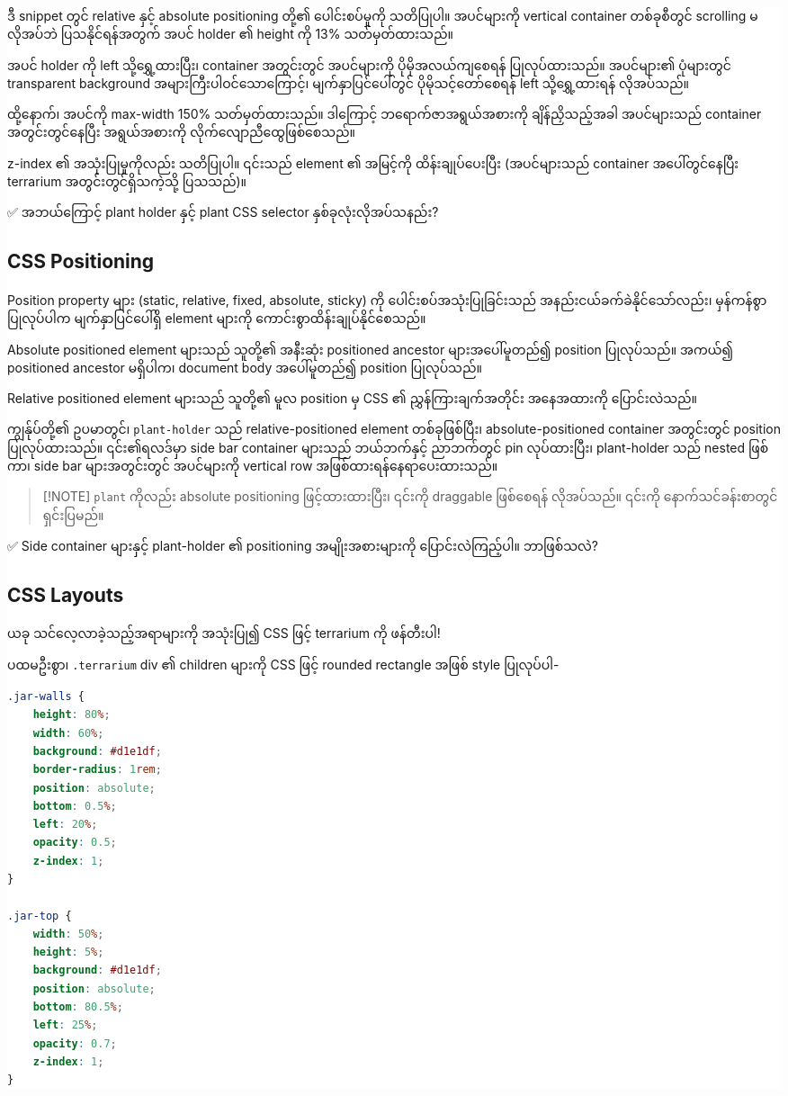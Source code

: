 ဒီ snippet တွင် relative နှင့် absolute positioning တို့၏ ပေါင်းစပ်မှုကို သတိပြုပါ။ အပင်များကို vertical container တစ်ခုစီတွင် scrolling မလိုအပ်ဘဲ ပြသနိုင်ရန်အတွက် အပင် holder ၏ height ကို 13% သတ်မှတ်ထားသည်။

အပင် holder ကို left သို့ရွှေ့ထားပြီး၊ container အတွင်းတွင် အပင်များကို ပိုမိုအလယ်ကျစေရန် ပြုလုပ်ထားသည်။ အပင်များ၏ ပုံများတွင် transparent background အများကြီးပါဝင်သောကြောင့်၊ မျက်နှာပြင်ပေါ်တွင် ပိုမိုသင့်တော်စေရန် left သို့ရွှေ့ထားရန် လိုအပ်သည်။

ထို့နောက်၊ အပင်ကို max-width 150% သတ်မှတ်ထားသည်။ ဒါကြောင့် ဘရောက်ဇာအရွယ်အစားကို ချိန်ညှိသည့်အခါ အပင်များသည် container အတွင်းတွင်နေပြီး အရွယ်အစားကို လိုက်လျောညီထွေဖြစ်စေသည်။ 

z-index ၏ အသုံးပြုမှုကိုလည်း သတိပြုပါ။ ၎င်းသည် element ၏ အမြင့်ကို ထိန်းချုပ်ပေးပြီး (အပင်များသည် container အပေါ်တွင်နေပြီး terrarium အတွင်းတွင်ရှိသကဲ့သို့ ပြသသည်)။

✅ အဘယ်ကြောင့် plant holder နှင့် plant CSS selector နှစ်ခုလုံးလိုအပ်သနည်း?

## CSS Positioning

Position property များ (static, relative, fixed, absolute, sticky) ကို ပေါင်းစပ်အသုံးပြုခြင်းသည် အနည်းငယ်ခက်ခဲနိုင်သော်လည်း၊ မှန်ကန်စွာ ပြုလုပ်ပါက မျက်နှာပြင်ပေါ်ရှိ element များကို ကောင်းစွာထိန်းချုပ်နိုင်စေသည်။

Absolute positioned element များသည် သူတို့၏ အနီးဆုံး positioned ancestor များအပေါ်မူတည်၍ position ပြုလုပ်သည်။ အကယ်၍ positioned ancestor မရှိပါက၊ document body အပေါ်မူတည်၍ position ပြုလုပ်သည်။

Relative positioned element များသည် သူတို့၏ မူလ position မှ CSS ၏ ညွှန်ကြားချက်အတိုင်း အနေအထားကို ပြောင်းလဲသည်။

ကျွန်ုပ်တို့၏ ဥပမာတွင်၊ `plant-holder` သည် relative-positioned element တစ်ခုဖြစ်ပြီး၊ absolute-positioned container အတွင်းတွင် position ပြုလုပ်ထားသည်။ ၎င်း၏ရလဒ်မှာ side bar container များသည် ဘယ်ဘက်နှင့် ညာဘက်တွင် pin လုပ်ထားပြီး၊ plant-holder သည် nested ဖြစ်ကာ၊ side bar များအတွင်းတွင် အပင်များကို vertical row အဖြစ်ထားရန်နေရာပေးထားသည်။

> [!NOTE] `plant` ကိုလည်း absolute positioning ဖြင့်ထားထားပြီး၊ ၎င်းကို draggable ဖြစ်စေရန် လိုအပ်သည်။ ၎င်းကို နောက်သင်ခန်းစာတွင် ရှင်းပြမည်။

✅ Side container များနှင့် plant-holder ၏ positioning အမျိုးအစားများကို ပြောင်းလဲကြည့်ပါ။ ဘာဖြစ်သလဲ?

## CSS Layouts

ယခု သင်လေ့လာခဲ့သည့်အရာများကို အသုံးပြု၍ CSS ဖြင့် terrarium ကို ဖန်တီးပါ!

ပထမဦးစွာ၊ `.terrarium` div ၏ children များကို CSS ဖြင့် rounded rectangle အဖြစ် style ပြုလုပ်ပါ-

```CSS
.jar-walls {
	height: 80%;
	width: 60%;
	background: #d1e1df;
	border-radius: 1rem;
	position: absolute;
	bottom: 0.5%;
	left: 20%;
	opacity: 0.5;
	z-index: 1;
}

.jar-top {
	width: 50%;
	height: 5%;
	background: #d1e1df;
	position: absolute;
	bottom: 80.5%;
	left: 25%;
	opacity: 0.7;
	z-index: 1;
}
```